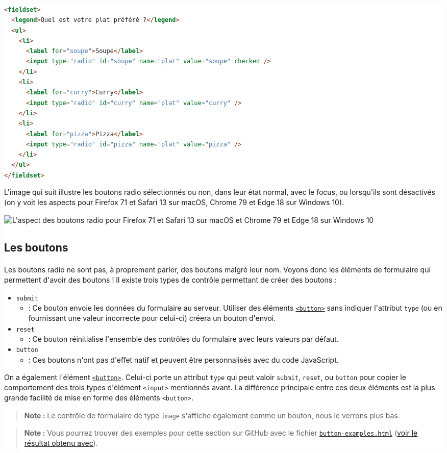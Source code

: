 ```html
<fieldset>
  <legend>Quel est votre plat préféré ?</legend>
  <ul>
    <li>
      <label for="soupe">Soupe</label>
      <input type="radio" id="soupe" name="plat" value="soupe" checked />
    </li>
    <li>
      <label for="curry">Curry</label>
      <input type="radio" id="curry" name="plat" value="curry" />
    </li>
    <li>
      <label for="pizza">Pizza</label>
      <input type="radio" id="pizza" name="plat" value="pizza" />
    </li>
  </ul>
</fieldset>
```

L'image qui suit illustre les boutons radio sélectionnés ou non, dans leur état normal, avec le focus, ou lorsqu'ils sont désactivés (on y voit les aspects pour Firefox 71 et Safari 13 sur macOS, Chrome 79 et Edge 18 sur Windows 10).

![L'aspect des boutons radio pour Firefox 71 et Safari 13 sur macOS et Chrome 79 et Edge 18 sur Windows 10](radios.png)

## Les boutons

Les boutons radio ne sont pas, à proprement parler, des boutons malgré leur nom. Voyons donc les éléments de formulaire qui permettent d'avoir des boutons&nbsp;! Il existe trois types de contrôle permettant de créer des boutons&nbsp;:

- `submit`
  - : Ce bouton envoie les données du formulaire au serveur. Utiliser des éléments [`<button>`](/fr/docs/Web/HTML/Element/Button) sans indiquer l'attribut `type` (ou en fournissant une valeur incorrecte pour celui-ci) créera un bouton d'envoi.
- `reset`
  - : Ce bouton réinitialise l'ensemble des contrôles du formulaire avec leurs valeurs par défaut.
- `button`
  - : Ces boutons n'ont pas d'effet natif et peuvent être personnalisés avec du code JavaScript.

On a également l'élément [`<button>`](/fr/docs/Web/HTML/Element/Button). Celui-ci porte un attribut `type` qui peut valoir `submit`, `reset`, ou `button` pour copier le comportement des trois types d'élément `<input>` mentionnés avant. La différence principale entre ces deux éléments est la plus grande facilité de mise en forme des éléments `<button>`.

> **Note :** Le contrôle de formulaire de type `image` s'affiche également comme un bouton, nous le verrons plus bas.

> **Note :** Vous pourrez trouver des exemples pour cette section sur GitHub avec le fichier [`button-examples.html`](https://github.com/mdn/learning-area/blob/main/html/forms/native-form-widgets/button-examples.html) ([voir le résultat obtenu avec](https://mdn.github.io/learning-area/html/forms/native-form-widgets/button-examples.html)).
